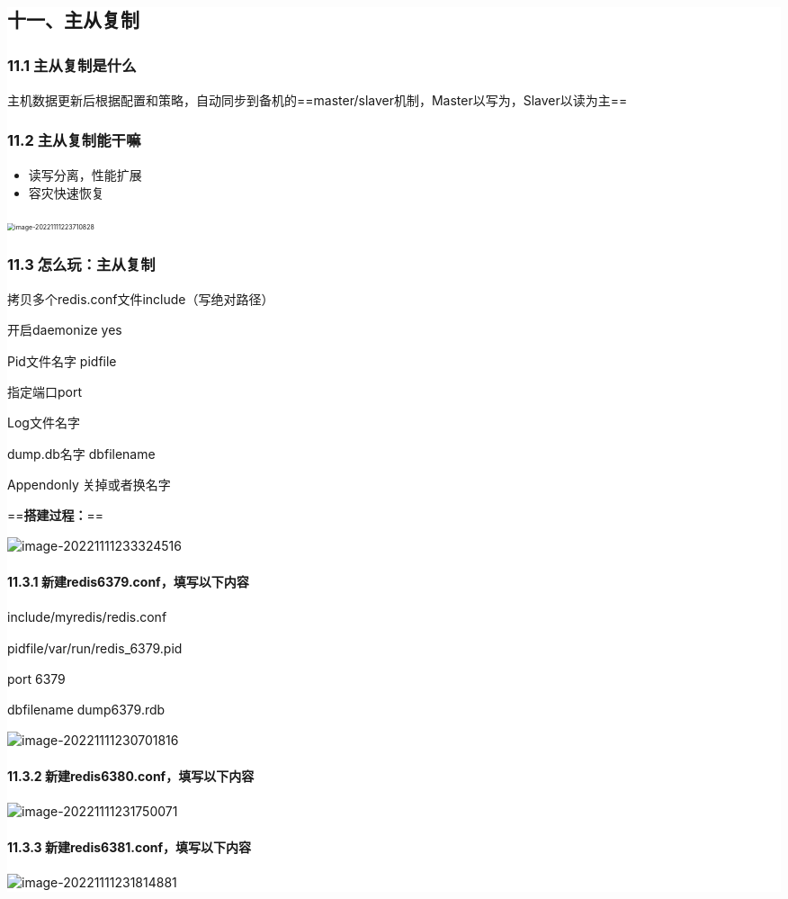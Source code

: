 

## 十一、主从复制

### 11.1 主从复制是什么

主机数据更新后根据配置和策略，自动同步到备机的==master/slaver机制，Master以写为，Slaver以读为主==

### 11.2 主从复制能干嘛

- 读写分离，性能扩展
- 容灾快速恢复

<img src="C:\Users\佳辉呀\AppData\Roaming\Typora\typora-user-images\image-20221111223710828.png" alt="image-20221111223710828" style="zoom:50%;" />

### 11.3 怎么玩：主从复制

拷贝多个redis.conf文件include（写绝对路径）

开启daemonize yes

Pid文件名字 pidfile

指定端口port

Log文件名字

dump.db名字 dbfilename

Appendonly 关掉或者换名字



==**搭建过程：**==

![image-20221111233324516](C:\Users\佳辉呀\AppData\Roaming\Typora\typora-user-images\image-20221111233324516.png)

#### 11.3.1 新建redis6379.conf，填写以下内容

include/myredis/redis.conf

pidfile/var/run/redis_6379.pid

port 6379

dbfilename dump6379.rdb

![image-20221111230701816](C:\Users\佳辉呀\AppData\Roaming\Typora\typora-user-images\image-20221111230701816.png)

#### 11.3.2 新建redis6380.conf，填写以下内容

![image-20221111231750071](C:\Users\佳辉呀\AppData\Roaming\Typora\typora-user-images\image-20221111231750071.png)

#### 11.3.3 新建redis6381.conf，填写以下内容

![image-20221111231814881](C:\Users\佳辉呀\AppData\Roaming\Typora\typora-user-images\image-20221111231814881.png)
